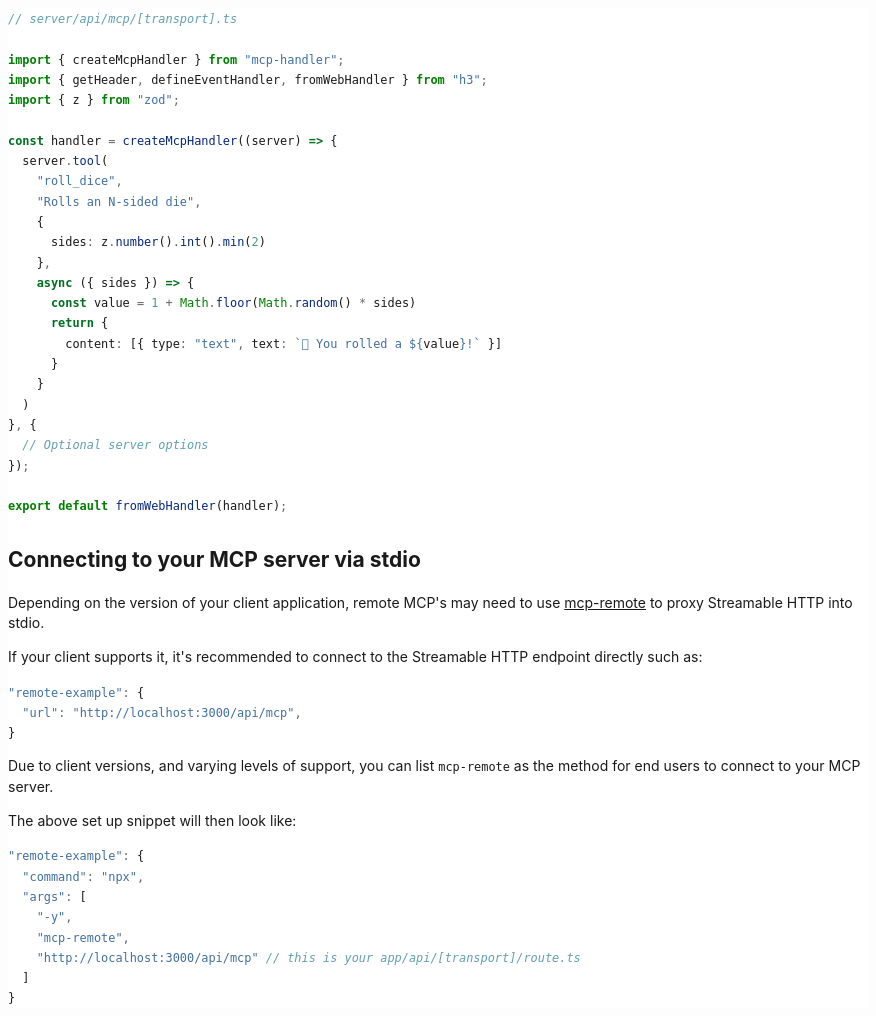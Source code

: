 ```typescript
// server/api/mcp/[transport].ts

import { createMcpHandler } from "mcp-handler";
import { getHeader, defineEventHandler, fromWebHandler } from "h3";
import { z } from "zod";

const handler = createMcpHandler((server) => {
  server.tool(
    "roll_dice",
    "Rolls an N-sided die",
    {
      sides: z.number().int().min(2)
    },
    async ({ sides }) => {
      const value = 1 + Math.floor(Math.random() * sides)
      return {
        content: [{ type: "text", text: `🎲 You rolled a ${value}!` }]
      }
    }
  )
}, {
  // Optional server options
});

export default fromWebHandler(handler);
```

## Connecting to your MCP server via stdio

Depending on the version of your client application, remote MCP's may need to use
[mcp-remote](https://www.npmjs.com/package/mcp-remote) to proxy Streamable HTTP into stdio.

If your client supports it, it's recommended to connect to the Streamable HTTP endpoint directly such as:

```typescript
"remote-example": {
  "url": "http://localhost:3000/api/mcp",
}
```

Due to client versions, and varying levels of support, you can list `mcp-remote` as the method for end users to connect to your MCP server.

The above set up snippet will then look like:

```typescript
"remote-example": {
  "command": "npx",
  "args": [
    "-y",
    "mcp-remote",
    "http://localhost:3000/api/mcp" // this is your app/api/[transport]/route.ts
  ]
}
```
